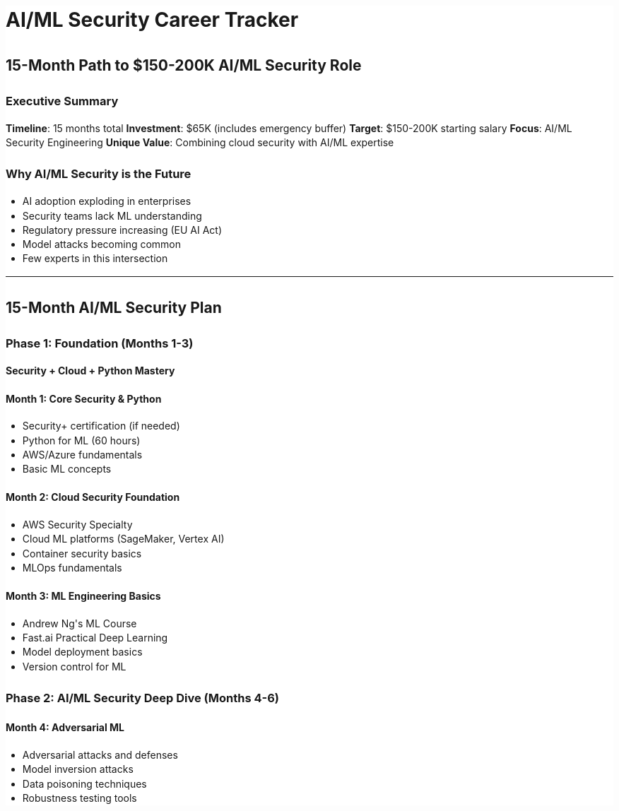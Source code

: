 # AI/ML Security Career Tracker
## 15-Month Path to $150-200K AI/ML Security Role

### Executive Summary
**Timeline**: 15 months total
**Investment**: $65K (includes emergency buffer)
**Target**: $150-200K starting salary
**Focus**: AI/ML Security Engineering
**Unique Value**: Combining cloud security with AI/ML expertise

### Why AI/ML Security is the Future
- AI adoption exploding in enterprises
- Security teams lack ML understanding
- Regulatory pressure increasing (EU AI Act)
- Model attacks becoming common
- Few experts in this intersection

---

## 15-Month AI/ML Security Plan

### Phase 1: Foundation (Months 1-3)
**Security + Cloud + Python Mastery**

#### Month 1: Core Security & Python
- Security+ certification (if needed)
- Python for ML (60 hours)
- AWS/Azure fundamentals
- Basic ML concepts

#### Month 2: Cloud Security Foundation
- AWS Security Specialty
- Cloud ML platforms (SageMaker, Vertex AI)
- Container security basics
- MLOps fundamentals

#### Month 3: ML Engineering Basics
- Andrew Ng's ML Course
- Fast.ai Practical Deep Learning
- Model deployment basics
- Version control for ML

### Phase 2: AI/ML Security Deep Dive (Months 4-6)

#### Month 4: Adversarial ML
- Adversarial attacks and defenses
- Model inversion attacks
- Data poisoning techniques
- Robustness testing tools

